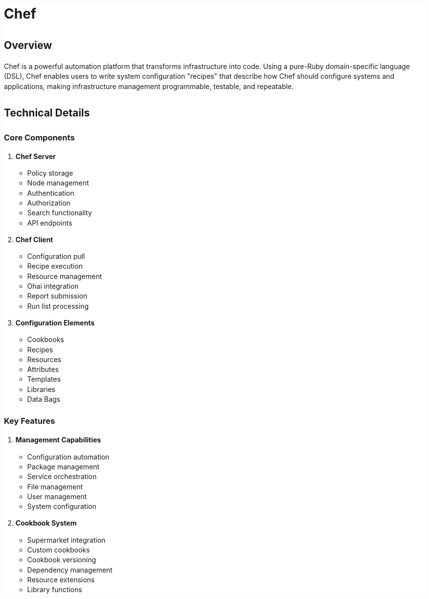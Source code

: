 # Chef

## Overview
Chef is a powerful automation platform that transforms infrastructure into code. Using a pure-Ruby domain-specific language (DSL), Chef enables users to write system configuration "recipes" that describe how Chef should configure systems and applications, making infrastructure management programmable, testable, and repeatable.

## Technical Details

### Core Components

1. **Chef Server**
   - Policy storage
   - Node management
   - Authentication
   - Authorization
   - Search functionality
   - API endpoints

2. **Chef Client**
   - Configuration pull
   - Recipe execution
   - Resource management
   - Ohai integration
   - Report submission
   - Run list processing

3. **Configuration Elements**
   - Cookbooks
   - Recipes
   - Resources
   - Attributes
   - Templates
   - Libraries
   - Data Bags

### Key Features

1. **Management Capabilities**
   - Configuration automation
   - Package management
   - Service orchestration
   - File management
   - User management
   - System configuration

2. **Cookbook System**
   - Supermarket integration
   - Custom cookbooks
   - Cookbook versioning
   - Dependency management
   - Resource extensions
   - Library functions
